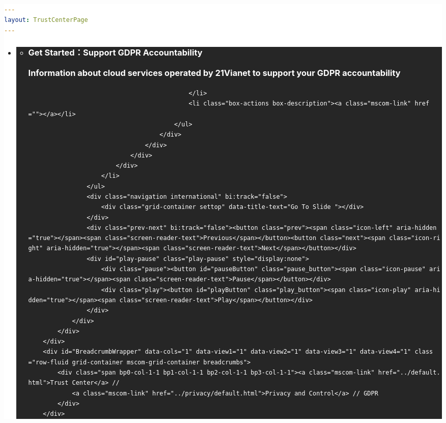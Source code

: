 ```yaml
---
layout: TrustCenterPage
---
```

<div class="row-fluid">
   <div class="span">
      <div>
        <div id="HeroWrapper" data-cols="1" data-view1="1" data-view2="1" data-view3="1" data-view4="1" class="row-fluid wider hero grid-container">
            <div class="span bp0-col-1-1 bp1-col-1-1 bp2-col-1-1 bp3-col-1-1">
                <div bi:type="slideshow" class="slideshow slideshow-hero hero" xmlns:bi="urn:schemas-microsoft-com:mscom:bi">
                    <ul bi:type="list" class="slides">
                        <li id="slide-1" bi:index="0" selectBi="">
                            <div class="heroitem light-foreground" bi:type="heroitem">
                                <div class="media" bi:parenttitle="t1">
                                    <a href="" bi:track="False" bi:titleflag="t1" bi:index="0">
                                        <div data-picture="" data-alt="You are in control of your data" data-disable-swap-below="">
                                            <div data-src="../Images/MS-TrustCenter-Privacy-Header.jpg"></div>
                                            <noscript></noscript>
                                        </div>
                                    </a>
                                </div>
                                <div class="text" bi:type="cta">
                                    <div class="text-container">
                                        <div class="box" style="background: rgba(0,0,0,.85); color: #FFFFFF;">
                                            <ul bi:type="list" class="headerCaption subpageHeaderCaption">
                                                <li class="box-title">
                                                    <h3 class="box-title" bi:type="title" bi:title="t1" style="color: #FFFFFF;">Get Started：Support GDPR Accountability<p>Information about cloud services operated by 21Vianet to support your GDPR accountability</p></h3>
                                                    
                                                </li>
                                                <li class="box-actions box-description"><a class="mscom-link" href=""></a></li>
                                            </ul>
                                        </div>
                                    </div>
                                </div>
                            </div>
                        </li>
                    </ul>
                    <div class="navigation international" bi:track="false">
                        <div class="grid-container settop" data-title-text="Go To Slide "></div>
                    </div>
                    <div class="prev-next" bi:track="false"><button class="prev"><span class="icon-left" aria-hidden="true"></span><span class="screen-reader-text">Previous</span></button><button class="next"><span class="icon-right" aria-hidden="true"></span><span class="screen-reader-text">Next</span></button></div>
                    <div id="play-pause" class="play-pause" style="display:none">
                        <div class="pause"><button id="pauseButton" class="pause_button"><span class="icon-pause" aria-hidden="true"></span><span class="screen-reader-text">Pause</span></button></div>
                        <div class="play"><button id="playButton" class="play_button"><span class="icon-play" aria-hidden="true"></span><span class="screen-reader-text">Play</span></button></div>
                    </div>
                </div>
            </div>
        </div>
        <div id="BreadcrumbWrapper" data-cols="1" data-view1="1" data-view2="1" data-view3="1" data-view4="1" class="row-fluid grid-container mscom-grid-container breadcrumbs">
            <div class="span bp0-col-1-1 bp1-col-1-1 bp2-col-1-1 bp3-col-1-1"><a class="mscom-link" href="../default.html">Trust Center</a> // 
                <a class="mscom-link" href="../privacy/default.html">Privacy and Control</a> // GDPR
            </div>
        </div>